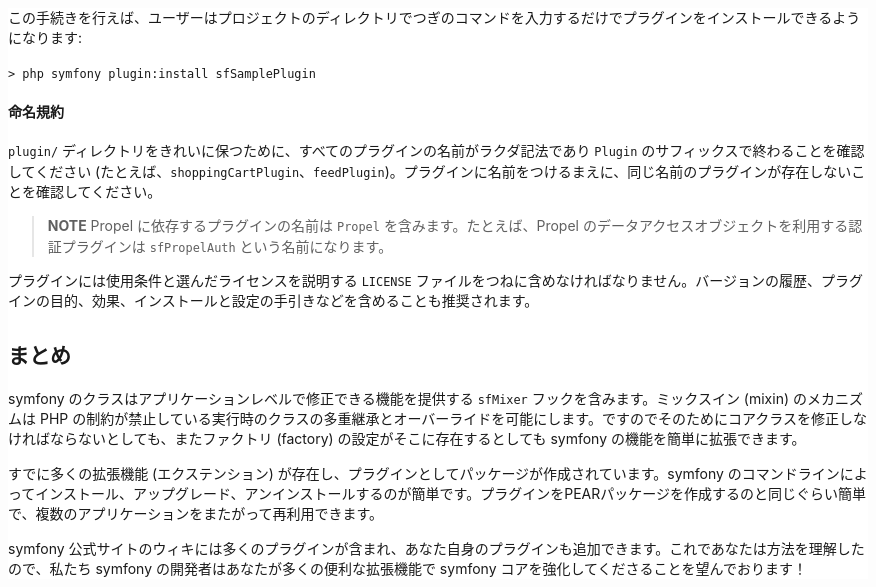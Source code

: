 この手続きを行えば、ユーザーはプロジェクトのディレクトリでつぎのコマンドを入力するだけでプラグインをインストールできるようになります:

    > php symfony plugin:install sfSamplePlugin

#### 命名規約

`plugin/` ディレクトリをきれいに保つために、すべてのプラグインの名前がラクダ記法であり `Plugin` のサフィックスで終わることを確認してください (たとえば、`shoppingCartPlugin`、`feedPlugin`)。プラグインに名前をつけるまえに、同じ名前のプラグインが存在しないことを確認してください。

>**NOTE**
>Propel に依存するプラグインの名前は `Propel` を含みます。たとえば、Propel のデータアクセスオブジェクトを利用する認証プラグインは `sfPropelAuth` という名前になります。

プラグインには使用条件と選んだライセンスを説明する `LICENSE` ファイルをつねに含めなければなりません。バージョンの履歴、プラグインの目的、効果、インストールと設定の手引きなどを含めることも推奨されます。

まとめ
----

symfony のクラスはアプリケーションレベルで修正できる機能を提供する `sfMixer` フックを含みます。ミックスイン (mixin) のメカニズムは PHP の制約が禁止している実行時のクラスの多重継承とオーバーライドを可能にします。ですのでそのためにコアクラスを修正しなければならないとしても、またファクトリ (factory) の設定がそこに存在するとしても symfony の機能を簡単に拡張できます。

すでに多くの拡張機能 (エクステンション) が存在し、プラグインとしてパッケージが作成されています。symfony のコマンドラインによってインストール、アップグレード、アンインストールするのが簡単です。プラグインをPEARパッケージを作成するのと同じぐらい簡単で、複数のアプリケーションをまたがって再利用できます。

symfony 公式サイトのウィキには多くのプラグインが含まれ、あなた自身のプラグインも追加できます。これであなたは方法を理解したので、私たち symfony の開発者はあなたが多くの便利な拡張機能で symfony コアを強化してくださることを望んでおります！
